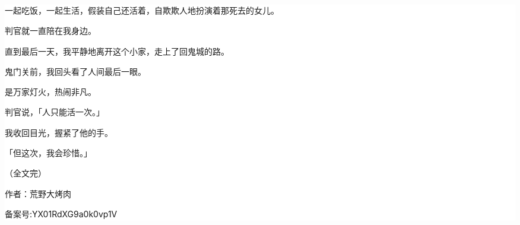 一起吃饭，一起生活，假装自己还活着，自欺欺人地扮演着那死去的女儿。


判官就一直陪在我身边。


直到最后一天，我平静地离开这个小家，走上了回鬼城的路。


鬼门关前，我回头看了人间最后一眼。


是万家灯火，热闹非凡。


判官说，「人只能活一次。」


我收回目光，握紧了他的手。


「但这次，我会珍惜。」


（全文完）


作者：荒野大烤肉


备案号:YX01RdXG9a0k0vp1V

